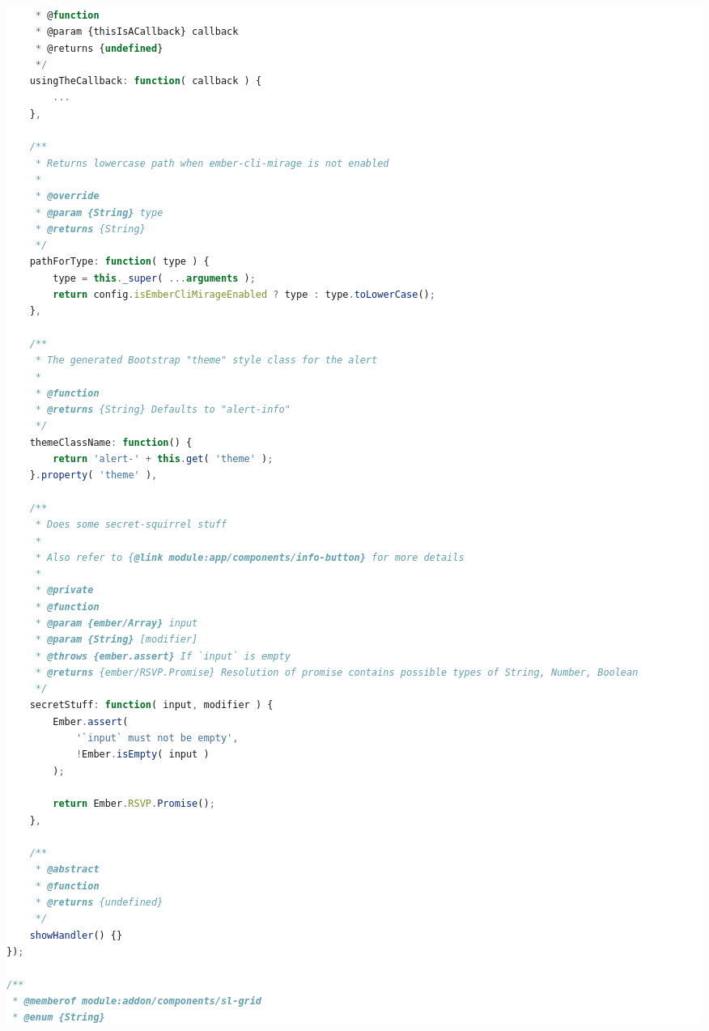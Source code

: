 ```javascript
     * @function
     * @param {thisIsACallback} callback
     * @returns {undefined}
     */
    usingTheCallback: function( callback ) {
        ...
    },

    /**
     * Returns lowercase path when ember-cli-mirage is not enabled
     *
     * @override
     * @param {String} type
     * @returns {String}
     */
    pathForType: function( type ) {
        type = this._super( ...arguments );
        return config.isEmberCliMirageEnabled ? type : type.toLowerCase();
    },

    /**
     * The generated Bootstrap "theme" style class for the alert
     *
     * @function
     * @returns {String} Defaults to "alert-info"
     */
    themeClassName: function() {
        return 'alert-' + this.get( 'theme' );
    }.property( 'theme' ),

    /**
     * Does some secret-squirrel stuff
     *
     * Also refer to {@link module:app/components/info-button} for more details
     *
     * @private
     * @function
     * @param {ember/Array} input
     * @param {String} [modifier]
     * @throws {ember.assert} If `input` is empty
     * @returns {ember/RSVP.Promise} Resolution of promise contains possible types of String, Number, Boolean
     */
    secretStuff: function( input, modifier ) {
        Ember.assert(
            '`input` must not be empty',
            !Ember.isEmpty( input )
        );

        return Ember.RSVP.Promise();
    },

    /**
     * @abstract
     * @function
     * @returns {undefined}
     */
    showHandler() {}
});

/**
 * @memberof module:addon/components/sl-grid
 * @enum {String}
```